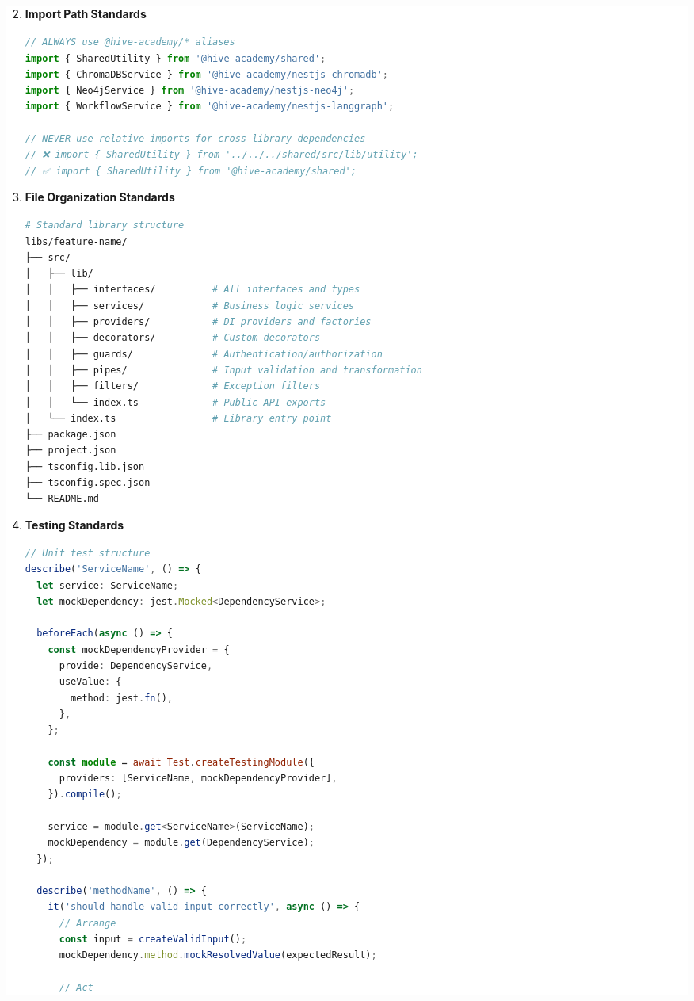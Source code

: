 2. **Import Path Standards**
   ```typescript
   // ALWAYS use @hive-academy/* aliases
   import { SharedUtility } from '@hive-academy/shared';
   import { ChromaDBService } from '@hive-academy/nestjs-chromadb';
   import { Neo4jService } from '@hive-academy/nestjs-neo4j';
   import { WorkflowService } from '@hive-academy/nestjs-langgraph';
   
   // NEVER use relative imports for cross-library dependencies
   // ❌ import { SharedUtility } from '../../../shared/src/lib/utility';
   // ✅ import { SharedUtility } from '@hive-academy/shared';
   ```

3. **File Organization Standards**
   ```bash
   # Standard library structure
   libs/feature-name/
   ├── src/
   │   ├── lib/
   │   │   ├── interfaces/          # All interfaces and types
   │   │   ├── services/            # Business logic services
   │   │   ├── providers/           # DI providers and factories
   │   │   ├── decorators/          # Custom decorators
   │   │   ├── guards/              # Authentication/authorization
   │   │   ├── pipes/               # Input validation and transformation
   │   │   ├── filters/             # Exception filters
   │   │   └── index.ts             # Public API exports
   │   └── index.ts                 # Library entry point
   ├── package.json
   ├── project.json
   ├── tsconfig.lib.json
   ├── tsconfig.spec.json
   └── README.md
   ```

4. **Testing Standards**
   ```typescript
   // Unit test structure
   describe('ServiceName', () => {
     let service: ServiceName;
     let mockDependency: jest.Mocked<DependencyService>;
     
     beforeEach(async () => {
       const mockDependencyProvider = {
         provide: DependencyService,
         useValue: {
           method: jest.fn(),
         },
       };
       
       const module = await Test.createTestingModule({
         providers: [ServiceName, mockDependencyProvider],
       }).compile();
       
       service = module.get<ServiceName>(ServiceName);
       mockDependency = module.get(DependencyService);
     });
     
     describe('methodName', () => {
       it('should handle valid input correctly', async () => {
         // Arrange
         const input = createValidInput();
         mockDependency.method.mockResolvedValue(expectedResult);
         
         // Act
   ```
